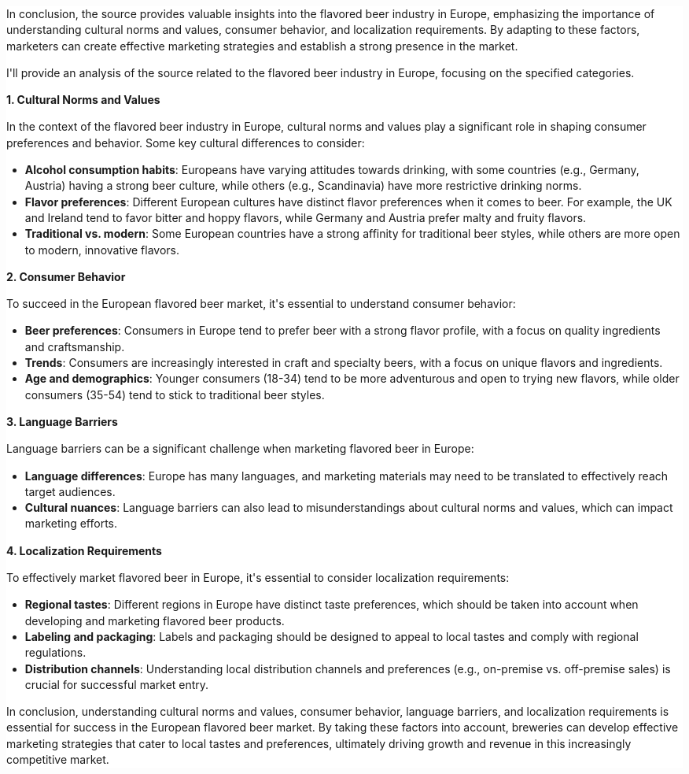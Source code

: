 In conclusion, the source provides valuable insights into the flavored beer industry in Europe, emphasizing the importance of understanding cultural norms and values, consumer behavior, and localization requirements. By adapting to these factors, marketers can create effective marketing strategies and establish a strong presence in the market.

I'll provide an analysis of the source related to the flavored beer industry in Europe, focusing on the specified categories.

**1. Cultural Norms and Values**

In the context of the flavored beer industry in Europe, cultural norms and values play a significant role in shaping consumer preferences and behavior. Some key cultural differences to consider:

* **Alcohol consumption habits**: Europeans have varying attitudes towards drinking, with some countries (e.g., Germany, Austria) having a strong beer culture, while others (e.g., Scandinavia) have more restrictive drinking norms.
* **Flavor preferences**: Different European cultures have distinct flavor preferences when it comes to beer. For example, the UK and Ireland tend to favor bitter and hoppy flavors, while Germany and Austria prefer malty and fruity flavors.
* **Traditional vs. modern**: Some European countries have a strong affinity for traditional beer styles, while others are more open to modern, innovative flavors.

**2. Consumer Behavior**

To succeed in the European flavored beer market, it's essential to understand consumer behavior:

* **Beer preferences**: Consumers in Europe tend to prefer beer with a strong flavor profile, with a focus on quality ingredients and craftsmanship.
* **Trends**: Consumers are increasingly interested in craft and specialty beers, with a focus on unique flavors and ingredients.
* **Age and demographics**: Younger consumers (18-34) tend to be more adventurous and open to trying new flavors, while older consumers (35-54) tend to stick to traditional beer styles.

**3. Language Barriers**

Language barriers can be a significant challenge when marketing flavored beer in Europe:

* **Language differences**: Europe has many languages, and marketing materials may need to be translated to effectively reach target audiences.
* **Cultural nuances**: Language barriers can also lead to misunderstandings about cultural norms and values, which can impact marketing efforts.

**4. Localization Requirements**

To effectively market flavored beer in Europe, it's essential to consider localization requirements:

* **Regional tastes**: Different regions in Europe have distinct taste preferences, which should be taken into account when developing and marketing flavored beer products.
* **Labeling and packaging**: Labels and packaging should be designed to appeal to local tastes and comply with regional regulations.
* **Distribution channels**: Understanding local distribution channels and preferences (e.g., on-premise vs. off-premise sales) is crucial for successful market entry.

In conclusion, understanding cultural norms and values, consumer behavior, language barriers, and localization requirements is essential for success in the European flavored beer market. By taking these factors into account, breweries can develop effective marketing strategies that cater to local tastes and preferences, ultimately driving growth and revenue in this increasingly competitive market.
